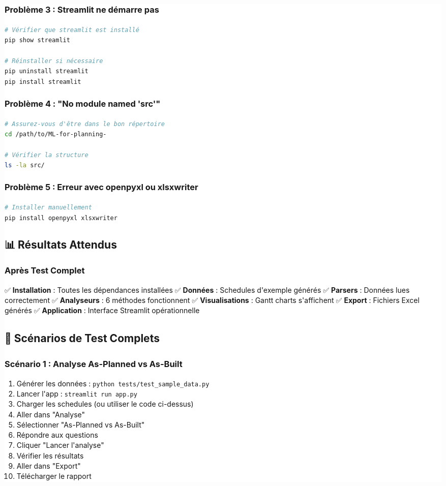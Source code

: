 ### Problème 3 : Streamlit ne démarre pas

```bash
# Vérifier que streamlit est installé
pip show streamlit

# Réinstaller si nécessaire
pip uninstall streamlit
pip install streamlit
```

### Problème 4 : "No module named 'src'"

```bash
# Assurez-vous d'être dans le bon répertoire
cd /path/to/ML-for-planning-

# Vérifier la structure
ls -la src/
```

### Problème 5 : Erreur avec openpyxl ou xlsxwriter

```bash
# Installer manuellement
pip install openpyxl xlsxwriter
```

## 📊 Résultats Attendus

### Après Test Complet

✅ **Installation** : Toutes les dépendances installées
✅ **Données** : Schedules d'exemple générés
✅ **Parsers** : Données lues correctement
✅ **Analyseurs** : 6 méthodes fonctionnent
✅ **Visualisations** : Gantt charts s'affichent
✅ **Export** : Fichiers Excel générés
✅ **Application** : Interface Streamlit opérationnelle

## 🎯 Scénarios de Test Complets

### Scénario 1 : Analyse As-Planned vs As-Built

1. Générer les données : `python tests/test_sample_data.py`
2. Lancer l'app : `streamlit run app.py`
3. Charger les schedules (ou utiliser le code ci-dessus)
4. Aller dans "Analyse"
5. Sélectionner "As-Planned vs As-Built"
6. Répondre aux questions
7. Cliquer "Lancer l'analyse"
8. Vérifier les résultats
9. Aller dans "Export"
10. Télécharger le rapport
